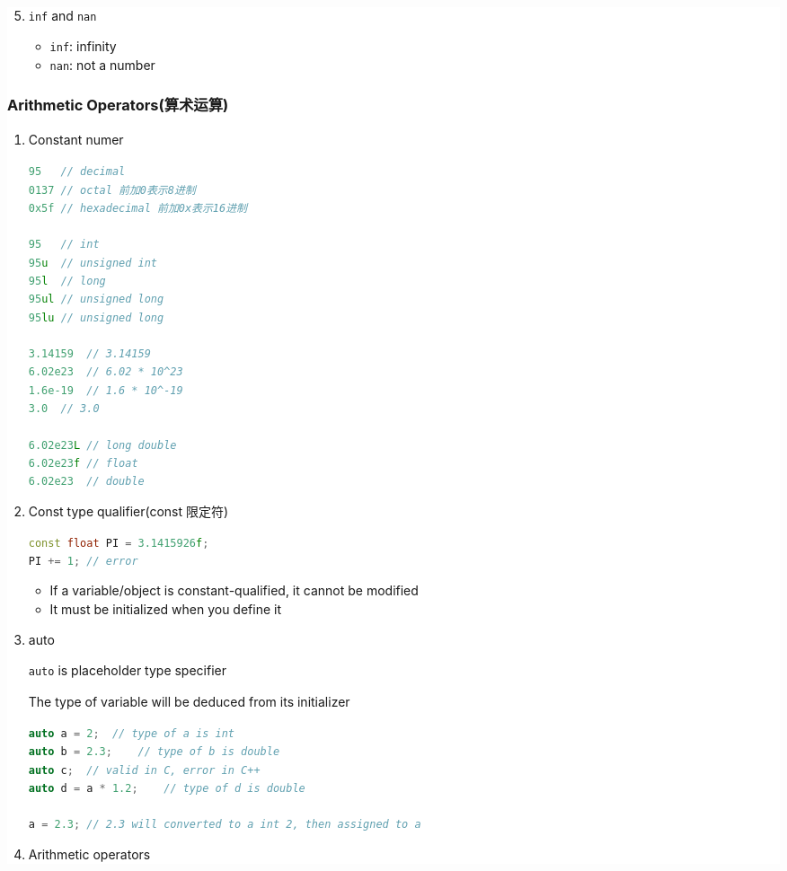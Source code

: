 5. `inf` and `nan`

   - `inf`: infinity
   - `nan`: not a number

### Arithmetic Operators(算术运算)

1. Constant numer

   ```c++
   95	// decimal
   0137	// octal 前加0表示8进制
   0x5f	// hexadecimal 前加0x表示16进制
       
   95	// int
   95u	// unsigned int
   95l	// long
   95ul	// unsigned long
   95lu	// unsigned long
       
   3.14159	// 3.14159
   6.02e23	// 6.02 * 10^23
   1.6e-19	// 1.6 * 10^-19
   3.0	// 3.0
       
   6.02e23L	// long double
   6.02e23f	// float
   6.02e23	// double
   ```

2. Const type qualifier(const 限定符)

   ```C++
   const float PI = 3.1415926f;
   PI += 1;	// error
   ```

   - If a variable/object is constant-qualified, it cannot be modified
   - It must be initialized when you define it

3. auto

   `auto` is placeholder type specifier

   The type of variable will be deduced from its initializer

   ```C++
   auto a = 2;	// type of a is int
   auto b = 2.3;	// type of b is double
   auto c;	// valid in C, error in C++
   auto d = a * 1.2;	// type of d is double
   
   a = 2.3;	// 2.3 will converted to a int 2, then assigned to a
   ```

4. Arithmetic operators
